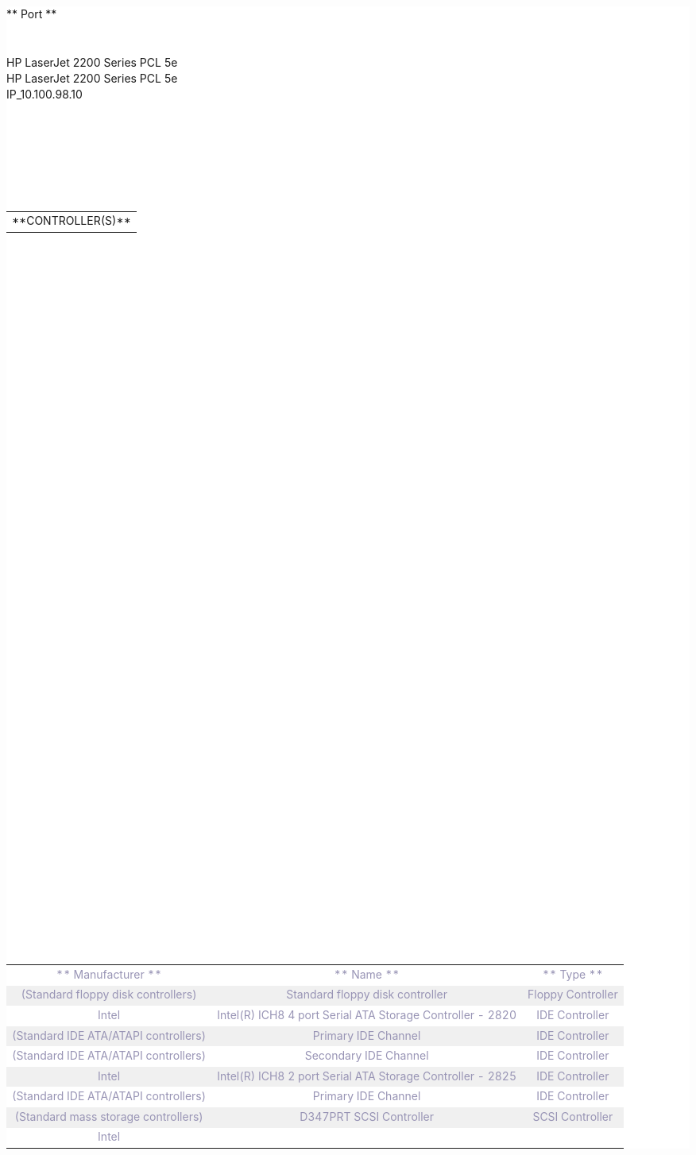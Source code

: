 <td align="center" height="20" >** Port   **
</td><br /></tr><br /><tr ><br />
<td bgcolor="#f0f0f0" align="center" height="20" >HP LaserJet 2200 Series PCL 5e
</td><br />
<td bgcolor="#f0f0f0" align="center" height="20" >HP LaserJet 2200 Series PCL 5e
</td><br />
<td bgcolor="#f0f0f0" align="center" height="20" >IP_10.100.98.10
</td><br /></tr><br /></table><br /><table cellpadding="4" width="100%" align="center" ><br /><tr ><br />
<td width="100%" align="center" >**CONTROLLER(S)**
</td><br /></tr><br /></table><br /><table cellpadding="0" width="95%" style="color: #9894b5" border="0" align="center" ><br /><tr ><br />
<td align="center" height="20" >** Manufacturer **
</td><br />
<td align="center" height="20" >** Name **
</td><br />
<td align="center" height="20" >** Type **
</td><br /></tr><br /><tr ><br />
<td bgcolor="#f0f0f0" align="center" height="20" >(Standard floppy disk controllers)
</td><br />
<td bgcolor="#f0f0f0" align="center" height="20" >Standard floppy disk controller
</td><br />
<td bgcolor="#f0f0f0" align="center" height="20" >Floppy Controller
</td><br /></tr><br /><tr ><br />
<td bgcolor="white" align="center" height="20" >Intel
</td><br />
<td bgcolor="white" align="center" height="20" >Intel(R) ICH8 4 port Serial ATA Storage Controller - 2820
</td><br />
<td bgcolor="white" align="center" height="20" >IDE Controller
</td><br /></tr><br /><tr ><br />
<td bgcolor="#f0f0f0" align="center" height="20" >(Standard IDE ATA/ATAPI controllers)
</td><br />
<td bgcolor="#f0f0f0" align="center" height="20" >Primary IDE Channel
</td><br />
<td bgcolor="#f0f0f0" align="center" height="20" >IDE Controller
</td><br /></tr><br /><tr ><br />
<td bgcolor="white" align="center" height="20" >(Standard IDE ATA/ATAPI controllers)
</td><br />
<td bgcolor="white" align="center" height="20" >Secondary IDE Channel
</td><br />
<td bgcolor="white" align="center" height="20" >IDE Controller
</td><br /></tr><br /><tr ><br />
<td bgcolor="#f0f0f0" align="center" height="20" >Intel
</td><br />
<td bgcolor="#f0f0f0" align="center" height="20" >Intel(R) ICH8 2 port Serial ATA Storage Controller - 2825
</td><br />
<td bgcolor="#f0f0f0" align="center" height="20" >IDE Controller
</td><br /></tr><br /><tr ><br />
<td bgcolor="white" align="center" height="20" >(Standard IDE ATA/ATAPI controllers)
</td><br />
<td bgcolor="white" align="center" height="20" >Primary IDE Channel
</td><br />
<td bgcolor="white" align="center" height="20" >IDE Controller
</td><br /></tr><br /><tr ><br />
<td bgcolor="#f0f0f0" align="center" height="20" >(Standard mass storage controllers)
</td><br />
<td bgcolor="#f0f0f0" align="center" height="20" >D347PRT SCSI Controller
</td><br />
<td bgcolor="#f0f0f0" align="center" height="20" >SCSI Controller
</td><br /></tr><br /><tr ><br />
<td bgcolor="white" align="center" height="20" >Intel
</td><br />
